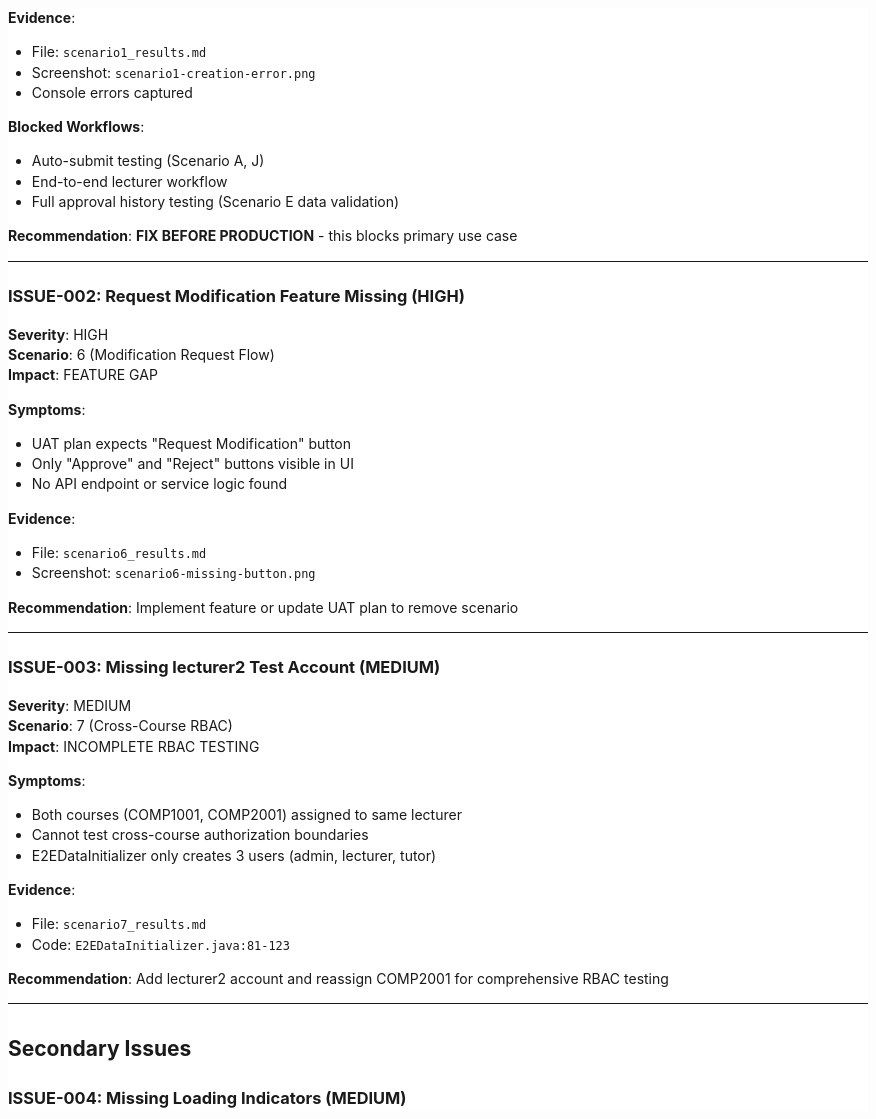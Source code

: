**Evidence**:
- File: `scenario1_results.md`
- Screenshot: `scenario1-creation-error.png`
- Console errors captured

**Blocked Workflows**:
- Auto-submit testing (Scenario A, J)
- End-to-end lecturer workflow
- Full approval history testing (Scenario E data validation)

**Recommendation**: **FIX BEFORE PRODUCTION** - this blocks primary use case

---

### ISSUE-002: Request Modification Feature Missing (HIGH)

**Severity**: HIGH  
**Scenario**: 6 (Modification Request Flow)  
**Impact**: FEATURE GAP

**Symptoms**:
- UAT plan expects "Request Modification" button
- Only "Approve" and "Reject" buttons visible in UI
- No API endpoint or service logic found

**Evidence**:
- File: `scenario6_results.md`
- Screenshot: `scenario6-missing-button.png`

**Recommendation**: Implement feature or update UAT plan to remove scenario

---

### ISSUE-003: Missing lecturer2 Test Account (MEDIUM)

**Severity**: MEDIUM  
**Scenario**: 7 (Cross-Course RBAC)  
**Impact**: INCOMPLETE RBAC TESTING

**Symptoms**:
- Both courses (COMP1001, COMP2001) assigned to same lecturer
- Cannot test cross-course authorization boundaries
- E2EDataInitializer only creates 3 users (admin, lecturer, tutor)

**Evidence**:
- File: `scenario7_results.md`
- Code: `E2EDataInitializer.java:81-123`

**Recommendation**: Add lecturer2 account and reassign COMP2001 for comprehensive RBAC testing

---

## Secondary Issues

### ISSUE-004: Missing Loading Indicators (MEDIUM)
